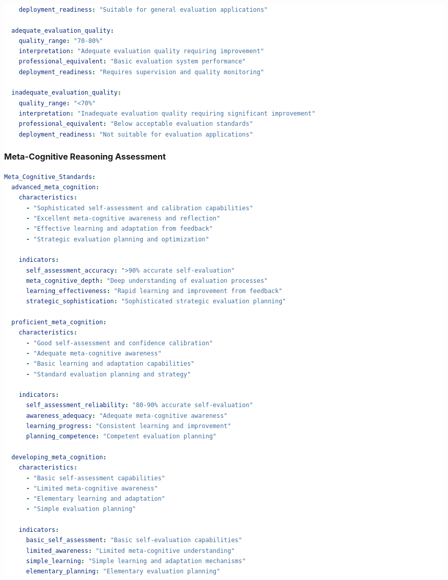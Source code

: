 ```yaml
    deployment_readiness: "Suitable for general evaluation applications"

  adequate_evaluation_quality:
    quality_range: "70-80%"
    interpretation: "Adequate evaluation quality requiring improvement"
    professional_equivalent: "Basic evaluation system performance"
    deployment_readiness: "Requires supervision and quality monitoring"

  inadequate_evaluation_quality:
    quality_range: "<70%"
    interpretation: "Inadequate evaluation quality requiring significant improvement"
    professional_equivalent: "Below acceptable evaluation standards"
    deployment_readiness: "Not suitable for evaluation applications"
```

### Meta-Cognitive Reasoning Assessment

```yaml
Meta_Cognitive_Standards:
  advanced_meta_cognition:
    characteristics:
      - "Sophisticated self-assessment and calibration capabilities"
      - "Excellent meta-cognitive awareness and reflection"
      - "Effective learning and adaptation from feedback"
      - "Strategic evaluation planning and optimization"

    indicators:
      self_assessment_accuracy: ">90% accurate self-evaluation"
      meta_cognitive_depth: "Deep understanding of evaluation processes"
      learning_effectiveness: "Rapid learning and improvement from feedback"
      strategic_sophistication: "Sophisticated strategic evaluation planning"

  proficient_meta_cognition:
    characteristics:
      - "Good self-assessment and confidence calibration"
      - "Adequate meta-cognitive awareness"
      - "Basic learning and adaptation capabilities"
      - "Standard evaluation planning and strategy"

    indicators:
      self_assessment_reliability: "80-90% accurate self-evaluation"
      awareness_adequacy: "Adequate meta-cognitive awareness"
      learning_progress: "Consistent learning and improvement"
      planning_competence: "Competent evaluation planning"

  developing_meta_cognition:
    characteristics:
      - "Basic self-assessment capabilities"
      - "Limited meta-cognitive awareness"
      - "Elementary learning and adaptation"
      - "Simple evaluation planning"

    indicators:
      basic_self_assessment: "Basic self-evaluation capabilities"
      limited_awareness: "Limited meta-cognitive understanding"
      simple_learning: "Simple learning and adaptation mechanisms"
      elementary_planning: "Elementary evaluation planning"
```
